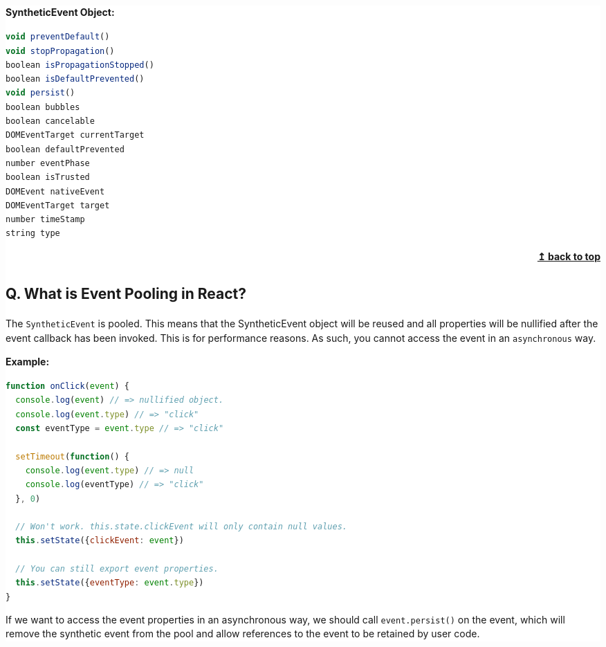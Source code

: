 **SyntheticEvent Object:**

```js
void preventDefault()
void stopPropagation()
boolean isPropagationStopped()
boolean isDefaultPrevented()
void persist()
boolean bubbles
boolean cancelable
DOMEventTarget currentTarget
boolean defaultPrevented
number eventPhase
boolean isTrusted
DOMEvent nativeEvent
DOMEventTarget target
number timeStamp
string type
```

<div align="right">
    <b><a href="#table-of-contents">↥ back to top</a></b>
</div>

## Q. What is Event Pooling in React?

The `SyntheticEvent` is pooled. This means that the SyntheticEvent object will be reused and all properties will be nullified after the event callback has been invoked. This is for performance reasons. As such, you cannot access the event in an `asynchronous` way.

**Example:**

```js
function onClick(event) {
  console.log(event) // => nullified object.
  console.log(event.type) // => "click"
  const eventType = event.type // => "click"

  setTimeout(function() {
    console.log(event.type) // => null
    console.log(eventType) // => "click"
  }, 0)

  // Won't work. this.state.clickEvent will only contain null values.
  this.setState({clickEvent: event})

  // You can still export event properties.
  this.setState({eventType: event.type})
}
```

If we want to access the event properties in an asynchronous way, we should call `event.persist()` on the event, which will remove the synthetic event from the pool and allow references to the event to be retained by user code.
